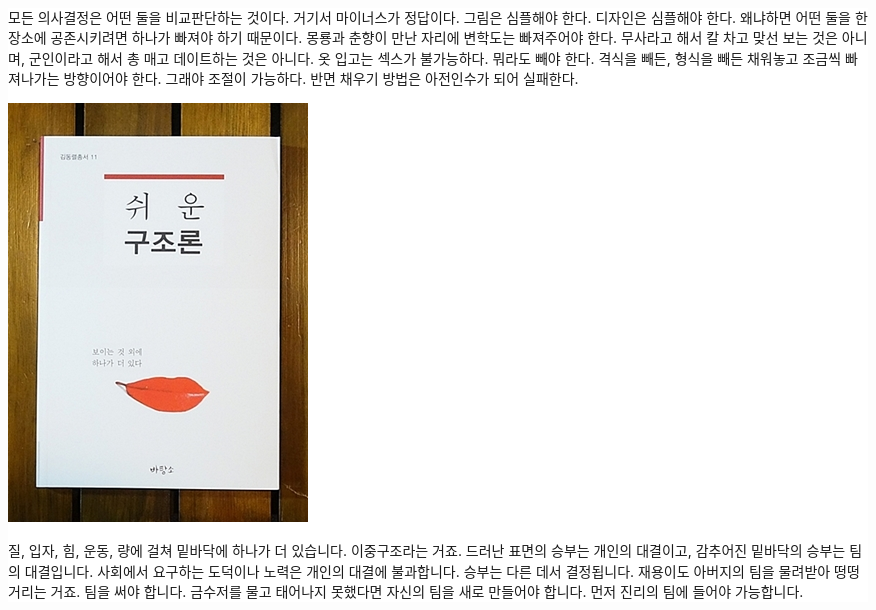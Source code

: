   


모든 의사결정은 어떤 둘을 비교판단하는 것이다. 거기서 마이너스가 정답이다. 그림은 심플해야 한다. 디자인은 심플해야 한다. 왜냐하면 어떤 둘을 한 장소에 공존시키려면 하나가 빠져야 하기 때문이다. 몽룡과 춘향이 만난 자리에 변학도는 빠져주어야 한다. 무사라고 해서 칼 차고 맞선 보는 것은 아니며, 군인이라고 해서 총 매고 데이트하는 것은 아니다. 옷 입고는 섹스가 불가능하다. 뭐라도 빼야 한다. 격식을 빼든, 형식을 빼든 채워놓고 조금씩 빠져나가는 방향이어야 한다. 그래야 조절이 가능하다. 반면 채우기 방법은 아전인수가 되어 실패한다. 

  


  



 
![](/files/attach/images/198/097/633/DSC01488.JPG) 

  


질, 입자, 힘, 운동, 량에 걸쳐 밑바닥에 하나가 더 있습니다. 이중구조라는 거죠. 드러난 표면의 승부는 개인의 대결이고, 감추어진 밑바닥의 승부는 팀의 대결입니다. 사회에서 요구하는 도덕이나 노력은 개인의 대결에 불과합니다. 승부는 다른 데서 결정됩니다. 재용이도 아버지의 팀을 물려받아 떵떵거리는 거죠. 팀을 써야 합니다. 금수저를 물고 태어나지 못했다면 자신의 팀을 새로 만들어야 합니다. 먼저 진리의 팀에 들어야 가능합니다.